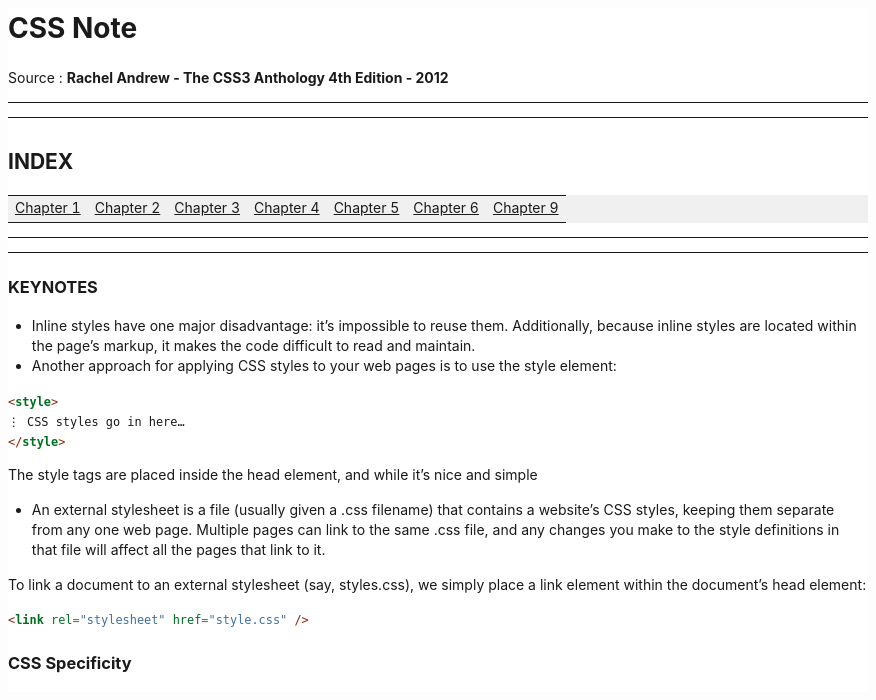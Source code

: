 # CSS Note

Source : <strong> Rachel Andrew - The CSS3 Anthology 4th Edition - 2012 </strong>

___
___

<table id = "index" style="text-align:center;background-color:#f0f0f0;">

## INDEX

<tr>

<td><a href = "#ch1">Chapter 1</a></td>
<td><a href = "#ch2">Chapter 2</a></td>
<td><a href = "#ch3">Chapter 3</a></td>
<td><a href = "#ch4">Chapter 4</a></td>
<td><a href = "#ch5">Chapter 5</a></td>
<td><a href = "#ch6">Chapter 6</a></td>
<td><a href = "#ch9">Chapter 9</a></td>

</tr>

<table>

___
___

### KEYNOTES

* Inline styles have one major disadvantage: it’s impossible to reuse them. Additionally, because inline styles are located within the page’s markup, it makes the code difficult to read and maintain.
* Another approach for applying CSS styles to your web pages is to use the style element:

```html
<style>
⋮ CSS styles go in here…
</style>
```

The style tags are placed inside the head element, and while it’s nice and simple

* An external stylesheet is a file (usually given a .css filename) that contains a website’s CSS styles, keeping them separate from any one web page. Multiple pages can link to the same .css file, and any changes you make to the style definitions in that file will affect all the pages that link to it.

To link a document to an external stylesheet (say, styles.css), we simply place a link
element within the document’s head element:

```html
<link rel="stylesheet" href="style.css" />
```

### CSS Specificity
